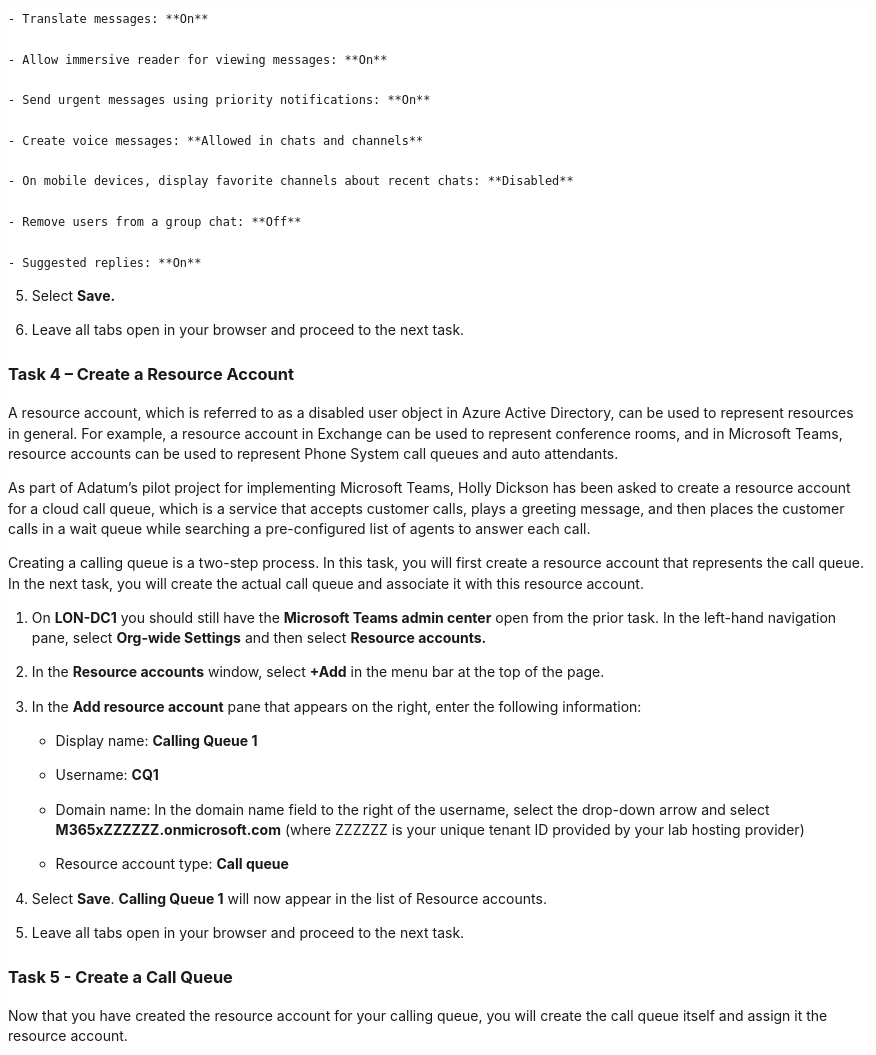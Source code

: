 	- Translate messages: **On**

	- Allow immersive reader for viewing messages: **On**

	- Send urgent messages using priority notifications: **On** 

	- Create voice messages: **Allowed in chats and channels**

	- On mobile devices, display favorite channels about recent chats: **Disabled**

	- Remove users from a group chat: **Off**

	- Suggested replies: **On**

5. Select **Save.** 

6. Leave all tabs open in your browser and proceed to the next task. 


### Task 4 – Create a Resource Account

A resource account, which is referred to as a disabled user object in Azure Active Directory, can be used to represent resources in general. For example, a resource account in Exchange can be used to represent conference rooms, and in Microsoft Teams, resource accounts can be used to represent Phone System call queues and auto attendants. 

As part of Adatum’s pilot project for implementing Microsoft Teams, Holly Dickson has been asked to create a resource account for a cloud call queue, which is a service that accepts customer calls, plays a greeting message, and then places the customer calls in a wait queue while searching a pre-configured list of agents to answer each call. 

Creating a calling queue is a two-step process. In this task, you will first create a resource account that represents the call queue. In the next task, you will create the actual call queue and associate it with this resource account. 

1. On **LON-DC1** you should still have the **Microsoft Teams admin center** open from the prior task. In the left-hand navigation pane, select **Org-wide Settings** and then select **Resource accounts.**

2. In the **Resource accounts** window, select **+Add** in the menu bar at the top of the page.

3. In the **Add resource account** pane that appears on the right, enter the following information:

	- Display name: **Calling Queue 1**

	- Username: **CQ1**

	- Domain name: In the domain name field to the right of the username, select the drop-down arrow and select **M365xZZZZZZ.onmicrosoft.com** (where ZZZZZZ is your unique tenant ID provided by your lab hosting provider)

	- Resource account type: **Call queue**

4. Select **Save**. **Calling Queue 1** will now appear in the list of Resource accounts. 

5. Leave all tabs open in your browser and proceed to the next task. 


### Task 5 - Create a Call Queue

Now that you have created the resource account for your calling queue, you will create the call queue itself and assign it the resource account.
